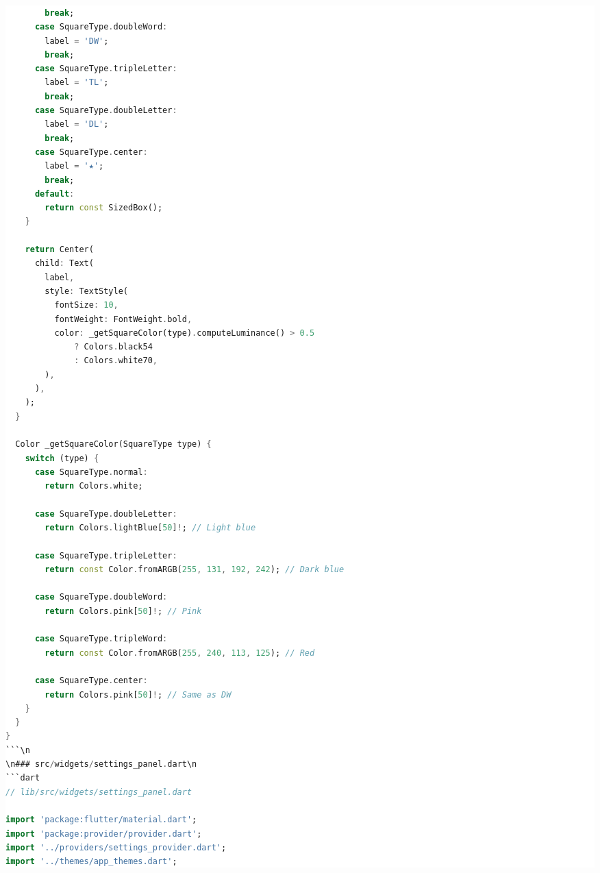 ```dart
        break;
      case SquareType.doubleWord:
        label = 'DW';
        break;
      case SquareType.tripleLetter:
        label = 'TL';
        break;
      case SquareType.doubleLetter:
        label = 'DL';
        break;
      case SquareType.center:
        label = '★';
        break;
      default:
        return const SizedBox();
    }

    return Center(
      child: Text(
        label,
        style: TextStyle(
          fontSize: 10,
          fontWeight: FontWeight.bold,
          color: _getSquareColor(type).computeLuminance() > 0.5
              ? Colors.black54
              : Colors.white70,
        ),
      ),
    );
  }

  Color _getSquareColor(SquareType type) {
    switch (type) {
      case SquareType.normal:
        return Colors.white;

      case SquareType.doubleLetter:
        return Colors.lightBlue[50]!; // Light blue

      case SquareType.tripleLetter:
        return const Color.fromARGB(255, 131, 192, 242); // Dark blue

      case SquareType.doubleWord:
        return Colors.pink[50]!; // Pink

      case SquareType.tripleWord:
        return const Color.fromARGB(255, 240, 113, 125); // Red

      case SquareType.center:
        return Colors.pink[50]!; // Same as DW
    }
  }
}
```\n
\n### src/widgets/settings_panel.dart\n
```dart
// lib/src/widgets/settings_panel.dart

import 'package:flutter/material.dart';
import 'package:provider/provider.dart';
import '../providers/settings_provider.dart';
import '../themes/app_themes.dart';

```
